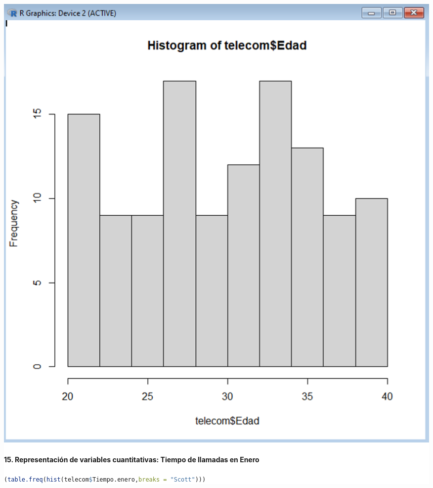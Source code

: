 ![alt text](assets/image-20.png)

#### 15. Representación de variables cuantitativas: Tiempo de llamadas en Enero
```R
(table.freq(hist(telecom$Tiempo.enero,breaks = "Scott")))
```
